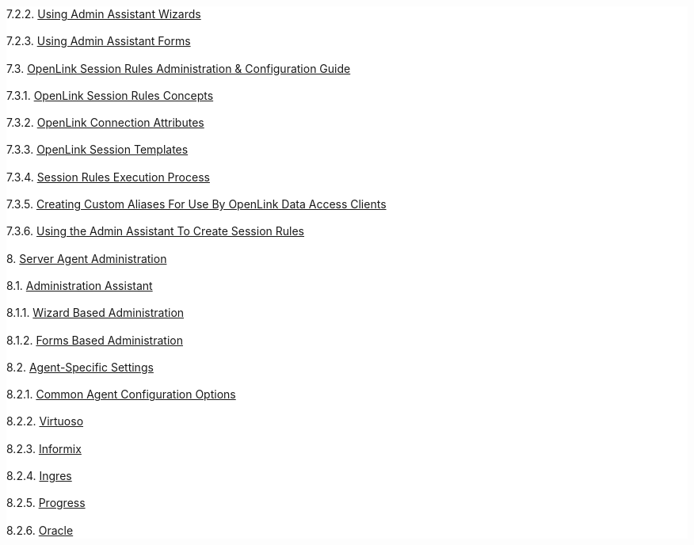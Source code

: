 <span class="section">7.2.2. [Using Admin Assistant
Wizards](mt_rqbsessparams.html#mt_sessconfwiz)</span>

<span class="section">7.2.3. [Using Admin Assistant
Forms](mt_rqbsessparams.html#mt_sesconffrms)</span>

<span class="section">7.3. [OpenLink Session Rules Administration &
Configuration Guide](mt_oplsessadminconf.html) </span>

<span class="section">7.3.1. [OpenLink Session Rules
Concepts](mt_oplsessadminconf.html#mt_sessrulconcept)</span>

<span class="section">7.3.2. [OpenLink Connection
Attributes](mt_oplsessadminconf.html#mt_oplconnattr)</span>

<span class="section">7.3.3. [OpenLink Session
Templates](mt_oplsessadminconf.html#mt_sesstemplate)</span>

<span class="section">7.3.4. [Session Rules Execution
Process](mt_oplsessadminconf.html#mt_sessrulexec)</span>

<span class="section">7.3.5. [Creating Custom Aliases For Use By
OpenLink Data Access
Clients](mt_oplsessadminconf.html#mt_custali)</span>

<span class="section">7.3.6. [Using the Admin Assistant To Create
Session Rules](mt_oplsessadminconf.html#mt_adass4cr8tingrules)</span>

<span class="chapter">8. [Server Agent
Administration](mt_AgentCompAdm.html)</span>

<span class="section">8.1. [Administration
Assistant](mt_agentconfig.html)</span>

<span class="section">8.1.1. [Wizard Based
Administration](mt_agentconfig.html#mt_wizbasedconf)</span>

<span class="section">8.1.2. [Forms Based
Administration](mt_agentconfig.html#mt_frmagntadm)</span>

<span class="section">8.2. [Agent-Specific
Settings](mt_dbspecset.html)</span>

<span class="section">8.2.1. [Common Agent Configuration
Options](mt_dbspecset.html#mt_oplconfaall)</span>

<span class="section">8.2.2.
[Virtuoso](mt_dbspecset.html#mt_virtspecset)</span>

<span class="section">8.2.3.
[Informix](mt_dbspecset.html#mt_infspecset)</span>

<span class="section">8.2.4.
[Ingres](mt_dbspecset.html#mt_ingspec)</span>

<span class="section">8.2.5.
[Progress](mt_dbspecset.html#mt_prospec)</span>

<span class="section">8.2.6.
[Oracle](mt_dbspecset.html#mt_oraspec)</span>
